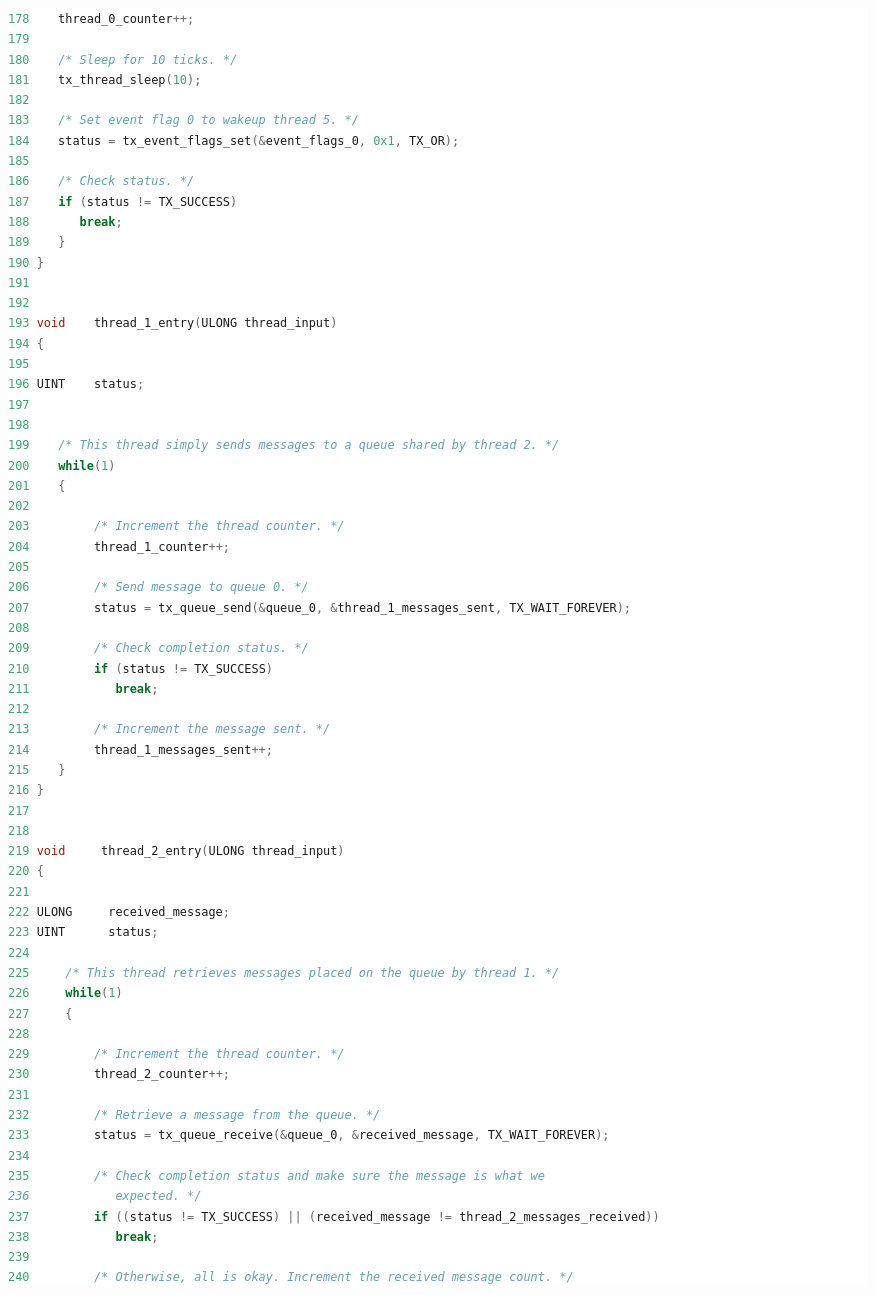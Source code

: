 ```C
178    thread_0_counter++;
179
180    /* Sleep for 10 ticks. */
181    tx_thread_sleep(10);
182
183    /* Set event flag 0 to wakeup thread 5. */
184    status = tx_event_flags_set(&event_flags_0, 0x1, TX_OR);
185
186    /* Check status. */
187    if (status != TX_SUCCESS)
188       break;
189    }
190 }
191
192
193 void    thread_1_entry(ULONG thread_input)
194 {
195
196 UINT    status;
197
198
199    /* This thread simply sends messages to a queue shared by thread 2. */
200    while(1)
201    {
202
203         /* Increment the thread counter. */
204         thread_1_counter++;
205
206         /* Send message to queue 0. */
207         status = tx_queue_send(&queue_0, &thread_1_messages_sent, TX_WAIT_FOREVER);
208
209         /* Check completion status. */
210         if (status != TX_SUCCESS)
211            break;
212
213         /* Increment the message sent. */
214         thread_1_messages_sent++;
215    }
216 }
217
218
219 void     thread_2_entry(ULONG thread_input)
220 {
221
222 ULONG     received_message;
223 UINT      status;
224
225     /* This thread retrieves messages placed on the queue by thread 1. */
226     while(1)
227     {
228
229         /* Increment the thread counter. */
230         thread_2_counter++;
231
232         /* Retrieve a message from the queue. */
233         status = tx_queue_receive(&queue_0, &received_message, TX_WAIT_FOREVER);
234
235         /* Check completion status and make sure the message is what we
236            expected. */
237         if ((status != TX_SUCCESS) || (received_message != thread_2_messages_received))
238            break;
239
240         /* Otherwise, all is okay. Increment the received message count. */
```